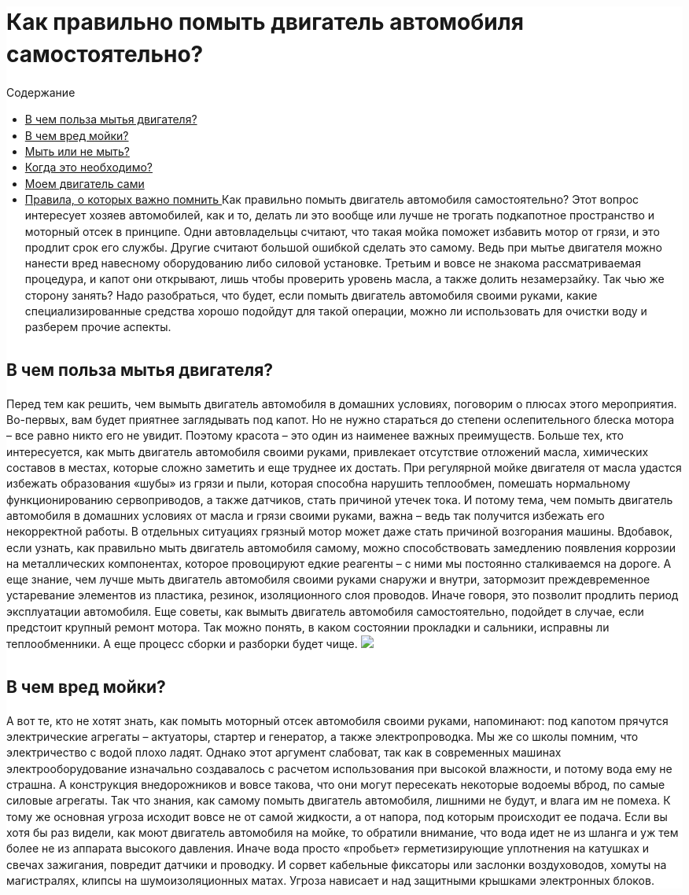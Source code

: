# Как правильно помыть двигатель автомобиля самостоятельно?

Содержание 
  * [В чем польза мытья двигателя? ](https://sappo.ru/blog/sam-sebe-detailer/kak-pravilno-myt-dvigatel-avtomobilya/<#1>)
  * [В чем вред мойки?](https://sappo.ru/blog/sam-sebe-detailer/kak-pravilno-myt-dvigatel-avtomobilya/<#2>)
  * [Мыть или не мыть? ](https://sappo.ru/blog/sam-sebe-detailer/kak-pravilno-myt-dvigatel-avtomobilya/<#3>)
  * [Когда это необходимо?](https://sappo.ru/blog/sam-sebe-detailer/kak-pravilno-myt-dvigatel-avtomobilya/<#4>)
  * [Моем двигатель сами ](https://sappo.ru/blog/sam-sebe-detailer/kak-pravilno-myt-dvigatel-avtomobilya/<#5>)
  * [Правила, о которых важно помнить ](https://sappo.ru/blog/sam-sebe-detailer/kak-pravilno-myt-dvigatel-avtomobilya/<#6>) 
Как правильно помыть двигатель автомобиля самостоятельно? Этот вопрос интересует хозяев автомобилей, как и то, делать ли это вообще или лучше не трогать подкапотное пространство и моторный отсек в принципе. Одни автовладельцы считают, что такая мойка поможет избавить мотор от грязи, и это продлит срок его службы. Другие считают большой ошибкой сделать это самому. Ведь при мытье двигателя можно нанести вред навесному оборудованию либо силовой установке. 
Третьим и вовсе не знакома рассматриваемая процедура, и капот они открывают, лишь чтобы проверить уровень масла, а также долить незамерзайку. Так чью же сторону занять? Надо разобраться, что будет, если помыть двигатель автомобиля своими руками, какие специализированные средства хорошо подойдут для такой операции, можно ли использовать для очистки воду и разберем прочие аспекты. 
##  В чем польза мытья двигателя?
Перед тем как решить, чем вымыть двигатель автомобиля в домашних условиях, поговорим о плюсах этого мероприятия. Во-первых, вам будет приятнее заглядывать под капот. Но не нужно стараться до степени ослепительного блеска мотора – все равно никто его не увидит. Поэтому красота – это один из наименее важных преимуществ. 
Больше тех, кто интересуется, как мыть двигатель автомобиля своими руками, привлекает отсутствие отложений масла, химических составов в местах, которые сложно заметить и еще труднее их достать. При регулярной мойке двигателя от масла удастся избежать образования «шубы» из грязи и пыли, которая способна нарушить теплообмен, помешать нормальному функционированию сервоприводов, а также датчиков, стать причиной утечек тока. И потому тема, чем помыть двигатель автомобиля в домашних условиях от масла и грязи своими руками, важна – ведь так получится избежать его некорректной работы. В отдельных ситуациях грязный мотор может даже стать причиной возгорания машины. 
Вдобавок, если узнать, как правильно мыть двигатель автомобиля самому, можно способствовать замедлению появления коррозии на металлических компонентах, которое провоцируют едкие реагенты – с ними мы постоянно сталкиваемся на дороге. А еще знание, чем лучше мыть двигатель автомобиля своими руками снаружи и внутри, затормозит преждевременное устаревание элементов из пластика, резинок, изоляционного слоя проводов. Иначе говоря, это позволит продлить период эксплуатации автомобиля. 
Еще советы, как вымыть двигатель автомобиля самостоятельно, подойдет в случае, если предстоит крупный ремонт мотора. Так можно понять, в каком состоянии прокладки и сальники, исправны ли теплообменники. А еще процесс сборки и разборки будет чище. 
![](https://sappo.ru/blog/sam-sebe-detailer/kak-pravilno-myt-dvigatel-avtomobilya/?page=1)
##  В чем вред мойки?
А вот те, кто не хотят знать, как помыть моторный отсек автомобиля своими руками, напоминают: под капотом прячутся электрические агрегаты – актуаторы, стартер и генератор, а также электропроводка. Мы же со школы помним, что электричество с водой плохо ладят. Однако этот аргумент слабоват, так как в современных машинах электрооборудование изначально создавалось с расчетом использования при высокой влажности, и потому вода ему не страшна. А конструкция внедорожников и вовсе такова, что они могут пересекать некоторые водоемы вброд, по самые силовые агрегаты. Так что знания, как самому помыть двигатель автомобиля, лишними не будут, и влага им не помеха. 
К тому же основная угроза исходит вовсе не от самой жидкости, а от напора, под которым происходит ее подача. Если вы хотя бы раз видели, как моют двигатель автомобиля на мойке, то обратили внимание, что вода идет не из шланга и уж тем более не из аппарата высокого давления. Иначе вода просто «пробьет» герметизирующие уплотнения на катушках и свечах зажигания, повредит датчики и проводку. И сорвет кабельные фиксаторы или заслонки воздуховодов, хомуты на магистралях, клипсы на шумоизоляционных матах. Угроза нависает и над защитными крышками электронных блоков. 